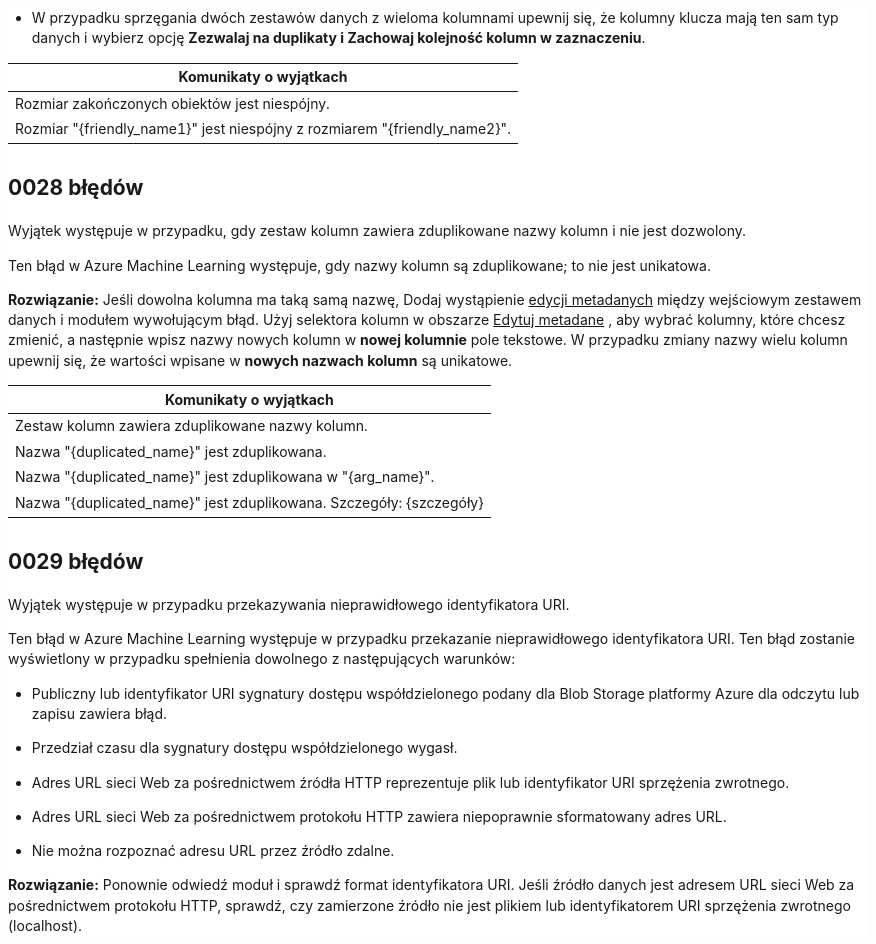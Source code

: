 -   W przypadku sprzęgania dwóch zestawów danych z wieloma kolumnami upewnij się, że kolumny klucza mają ten sam typ danych i wybierz opcję **Zezwalaj na duplikaty i Zachowaj kolejność kolumn w zaznaczeniu**.  

|Komunikaty o wyjątkach|
|------------------------|
|Rozmiar zakończonych obiektów jest niespójny.|
|Rozmiar "{friendly_name1}" jest niespójny z rozmiarem "{friendly_name2}".|


## <a name="error-0028"></a>0028 błędów  
 Wyjątek występuje w przypadku, gdy zestaw kolumn zawiera zduplikowane nazwy kolumn i nie jest dozwolony.  

 Ten błąd w Azure Machine Learning występuje, gdy nazwy kolumn są zduplikowane; to nie jest unikatowa.  

**Rozwiązanie:** Jeśli dowolna kolumna ma taką samą nazwę, Dodaj wystąpienie [edycji metadanych](edit-metadata.md) między wejściowym zestawem danych i modułem wywołującym błąd. Użyj selektora kolumn w obszarze [Edytuj metadane](edit-metadata.md) , aby wybrać kolumny, które chcesz zmienić, a następnie wpisz nazwy nowych kolumn w **nowej kolumnie** pole tekstowe. W przypadku zmiany nazwy wielu kolumn upewnij się, że wartości wpisane w **nowych nazwach kolumn** są unikatowe.  

|Komunikaty o wyjątkach|
|------------------------|
|Zestaw kolumn zawiera zduplikowane nazwy kolumn.|
|Nazwa "{duplicated_name}" jest zduplikowana.|
|Nazwa "{duplicated_name}" jest zduplikowana w "{arg_name}".|
|Nazwa "{duplicated_name}" jest zduplikowana. Szczegóły: {szczegóły}|


## <a name="error-0029"></a>0029 błędów  
 Wyjątek występuje w przypadku przekazywania nieprawidłowego identyfikatora URI.  

 Ten błąd w Azure Machine Learning występuje w przypadku przekazanie nieprawidłowego identyfikatora URI.  Ten błąd zostanie wyświetlony w przypadku spełnienia dowolnego z następujących warunków:  

-   Publiczny lub identyfikator URI sygnatury dostępu współdzielonego podany dla Blob Storage platformy Azure dla odczytu lub zapisu zawiera błąd.  
  
-   Przedział czasu dla sygnatury dostępu współdzielonego wygasł.  
  
-   Adres URL sieci Web za pośrednictwem źródła HTTP reprezentuje plik lub identyfikator URI sprzężenia zwrotnego.  
  
-   Adres URL sieci Web za pośrednictwem protokołu HTTP zawiera niepoprawnie sformatowany adres URL.  
  
-   Nie można rozpoznać adresu URL przez źródło zdalne.  

**Rozwiązanie:** Ponownie odwiedź moduł i sprawdź format identyfikatora URI. Jeśli źródło danych jest adresem URL sieci Web za pośrednictwem protokołu HTTP, sprawdź, czy zamierzone źródło nie jest plikiem lub identyfikatorem URI sprzężenia zwrotnego (localhost).  
